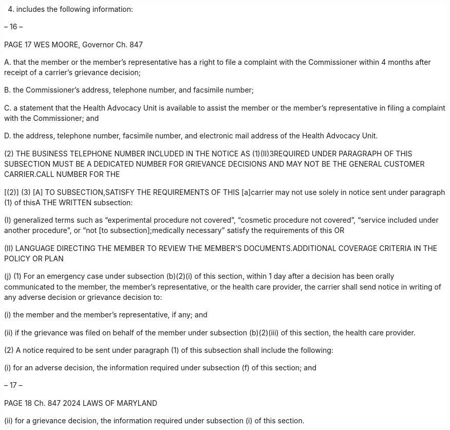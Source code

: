 4. includes the following information:

– 16 –

PAGE 17
WES MOORE, Governor Ch. 847

A. that the member or the member’s representative has a
right to file a complaint with the Commissioner within 4 months after receipt of a carrier’s
grievance decision;

B. the Commissioner’s address, telephone number, and
facsimile number;

C. a statement that the Health Advocacy Unit is available to
assist the member or the member’s representative in filing a complaint with the
Commissioner; and

D. the address, telephone number, facsimile number, and
electronic mail address of the Health Advocacy Unit.

(2) THE BUSINESS TELEPHONE NUMBER INCLUDED IN THE NOTICE AS
(1)(II)3REQUIRED UNDER PARAGRAPH OF THIS SUBSECTION MUST BE A DEDICATED
NUMBER FOR GRIEVANCE DECISIONS AND MAY NOT BE THE GENERAL CUSTOMER
CARRIER.CALL NUMBER FOR THE

[(2)] (3) [A] TO SUBSECTION,SATISFY THE REQUIREMENTS OF THIS
[a]carrier may not use solely in notice sent under paragraph (1) of thisA THE WRITTEN
subsection:

(I) generalized terms such as “experimental procedure not covered”,
“cosmetic procedure not covered”, “service included under another procedure”, or “not
[to subsection];medically necessary” satisfy the requirements of this OR

(II) LANGUAGE DIRECTING THE MEMBER TO REVIEW THE
MEMBER’S DOCUMENTS.ADDITIONAL COVERAGE CRITERIA IN THE POLICY OR PLAN

(j) (1) For an emergency case under subsection (b)(2)(i) of this section, within
1 day after a decision has been orally communicated to the member, the member’s
representative, or the health care provider, the carrier shall send notice in writing of any
adverse decision or grievance decision to:

(i) the member and the member’s representative, if any; and

(ii) if the grievance was filed on behalf of the member under
subsection (b)(2)(iii) of this section, the health care provider.

(2) A notice required to be sent under paragraph (1) of this subsection shall
include the following:

(i) for an adverse decision, the information required under
subsection (f) of this section; and

– 17 –

PAGE 18
Ch. 847 2024 LAWS OF MARYLAND

(ii) for a grievance decision, the information required under
subsection (i) of this section.
